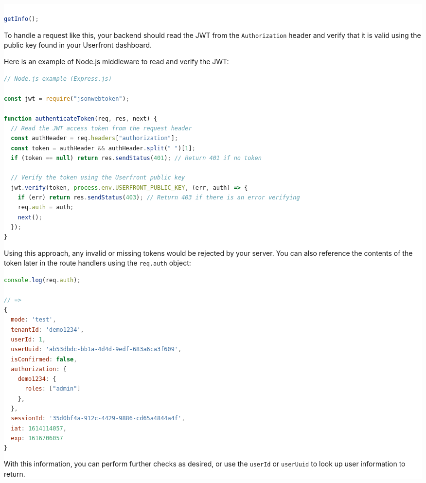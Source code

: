 ```js

getInfo();
```

To handle a request like this, your backend should read the JWT from the `Authorization` header and verify that it is valid using the public key found in your Userfront dashboard.

Here is an example of Node.js middleware to read and verify the JWT:

```js
// Node.js example (Express.js)

const jwt = require("jsonwebtoken");

function authenticateToken(req, res, next) {
  // Read the JWT access token from the request header
  const authHeader = req.headers["authorization"];
  const token = authHeader && authHeader.split(" ")[1];
  if (token == null) return res.sendStatus(401); // Return 401 if no token

  // Verify the token using the Userfront public key
  jwt.verify(token, process.env.USERFRONT_PUBLIC_KEY, (err, auth) => {
    if (err) return res.sendStatus(403); // Return 403 if there is an error verifying
    req.auth = auth;
    next();
  });
}
```

Using this approach, any invalid or missing tokens would be rejected by your server. You can also reference the contents of the token later in the route handlers using the `req.auth` object:

```js
console.log(req.auth);

// =>
{
  mode: 'test',
  tenantId: 'demo1234',
  userId: 1,
  userUuid: 'ab53dbdc-bb1a-4d4d-9edf-683a6ca3f609',
  isConfirmed: false,
  authorization: {
    demo1234: {
      roles: ["admin"]
    },
  },
  sessionId: '35d0bf4a-912c-4429-9886-cd65a4844a4f',
  iat: 1614114057,
  exp: 1616706057
}
```

With this information, you can perform further checks as desired, or use the `userId` or `userUuid` to look up user information to return.
